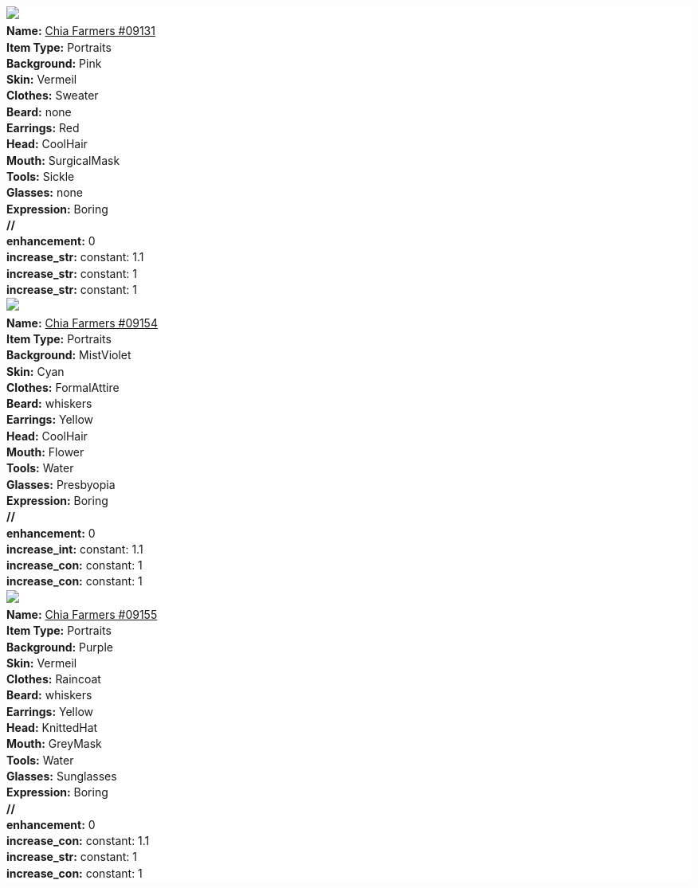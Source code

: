 <div class="item_thumbnail">
<a href="https://mintgarden.io/nfts/nft15sk0sytpcsknwllpsg4lglwpm9kng0lglpcakjhw09ztc69mjm7sxtwpcl"><img loading="lazy" src="https://assets.mainnet.mintgarden.io/thumbnails/a5e638bb4b05f124e18eca8f73d52b30ab141c3e35bf7d9c112fa9ae1f43c58f.webp"></a>
<div><strong>Name:</strong> <a href="https://mintgarden.io/nfts/nft15sk0sytpcsknwllpsg4lglwpm9kng0lglpcakjhw09ztc69mjm7sxtwpcl">Chia Farmers #09131</a></div>
<div><strong>Item Type:</strong> Portraits</div>
<div><strong>Background:</strong> Pink</div>
<div><strong>Skin:</strong> Vermeil</div>
<div><strong>Clothes:</strong> Sweater</div>
<div><strong>Beard:</strong> none</div>
<div><strong>Earrings:</strong> Red</div>
<div><strong>Head:</strong> CoolHair</div>
<div><strong>Mouth:</strong> SurgicalMask</div>
<div><strong>Tools:</strong> Sickle</div>
<div><strong>Glasses:</strong> none</div>
<div><strong>Expression:</strong> Boring</div>
<div><strong>//</strong></div><div><strong>enhancement:</strong> 0</div>
<div><strong>increase_str:</strong> constant: 1.1</div>
<div><strong>increase_str:</strong> constant: 1</div>
<div><strong>increase_str:</strong> constant: 1</div>
</div>
<div class="item_thumbnail">
<a href="https://mintgarden.io/nfts/nft1mlcf7z4u495k8rgmr3w0hpka6ltkzvysfh6hanmz4827v9ady3hsjzt9le"><img loading="lazy" src="https://assets.mainnet.mintgarden.io/thumbnails/bdc06d0b6d404128a317046d4caf506c8e854e30548f902a852d1ef11a92c6d3.webp"></a>
<div><strong>Name:</strong> <a href="https://mintgarden.io/nfts/nft1mlcf7z4u495k8rgmr3w0hpka6ltkzvysfh6hanmz4827v9ady3hsjzt9le">Chia Farmers #09154</a></div>
<div><strong>Item Type:</strong> Portraits</div>
<div><strong>Background:</strong> MistViolet</div>
<div><strong>Skin:</strong> Cyan</div>
<div><strong>Clothes:</strong> FormalAttire</div>
<div><strong>Beard:</strong> whiskers</div>
<div><strong>Earrings:</strong> Yellow</div>
<div><strong>Head:</strong> CoolHair</div>
<div><strong>Mouth:</strong> Flower</div>
<div><strong>Tools:</strong> Water</div>
<div><strong>Glasses:</strong> Presbyopia</div>
<div><strong>Expression:</strong> Boring</div>
<div><strong>//</strong></div><div><strong>enhancement:</strong> 0</div>
<div><strong>increase_int:</strong> constant: 1.1</div>
<div><strong>increase_con:</strong> constant: 1</div>
<div><strong>increase_con:</strong> constant: 1</div>
</div>
<div class="item_thumbnail">
<a href="https://mintgarden.io/nfts/nft1x52zxen67gh7v488qfctg34zxvml4jdrcy39sg4tehn9f0jnvhgqdu9u6v"><img loading="lazy" src="https://assets.mainnet.mintgarden.io/thumbnails/ec5dbb2c7424bc9fd65f2e6905cf18f8363767988722fa3536490591c0d65121.webp"></a>
<div><strong>Name:</strong> <a href="https://mintgarden.io/nfts/nft1x52zxen67gh7v488qfctg34zxvml4jdrcy39sg4tehn9f0jnvhgqdu9u6v">Chia Farmers #09155</a></div>
<div><strong>Item Type:</strong> Portraits</div>
<div><strong>Background:</strong> Purple</div>
<div><strong>Skin:</strong> Vermeil</div>
<div><strong>Clothes:</strong> Raincoat</div>
<div><strong>Beard:</strong> whiskers</div>
<div><strong>Earrings:</strong> Yellow</div>
<div><strong>Head:</strong> KnittedHat</div>
<div><strong>Mouth:</strong> GreyMask</div>
<div><strong>Tools:</strong> Water</div>
<div><strong>Glasses:</strong> Sunglasses</div>
<div><strong>Expression:</strong> Boring</div>
<div><strong>//</strong></div><div><strong>enhancement:</strong> 0</div>
<div><strong>increase_con:</strong> constant: 1.1</div>
<div><strong>increase_str:</strong> constant: 1</div>
<div><strong>increase_con:</strong> constant: 1</div>
</div>
<div class="item_thumbnail">